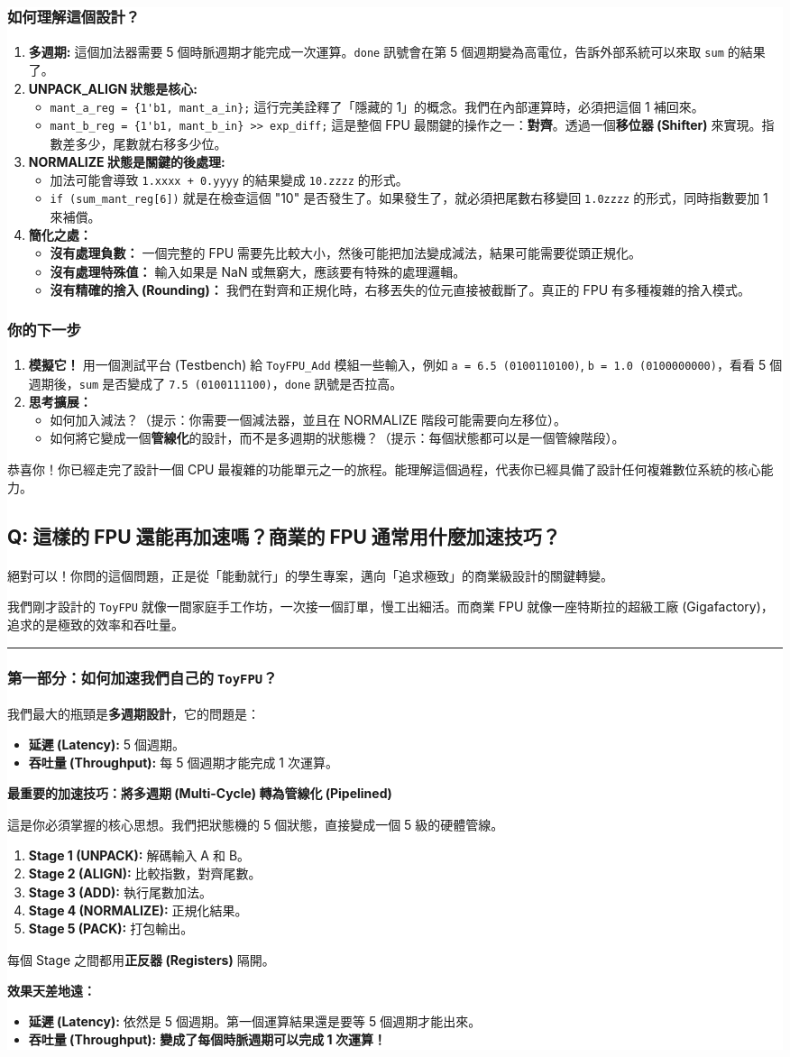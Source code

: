 
### 如何理解這個設計？

1.  **多週期:** 這個加法器需要 5 個時脈週期才能完成一次運算。`done` 訊號會在第 5 個週期變為高電位，告訴外部系統可以來取 `sum` 的結果了。
2.  **UNPACK_ALIGN 狀態是核心:**
    *   `mant_a_reg = {1'b1, mant_a_in};` 這行完美詮釋了「隱藏的 1」的概念。我們在內部運算時，必須把這個 1 補回來。
    *   `mant_b_reg = {1'b1, mant_b_in} >> exp_diff;` 這是整個 FPU 最關鍵的操作之一：**對齊**。透過一個**移位器 (Shifter)** 來實現。指數差多少，尾數就右移多少位。
3.  **NORMALIZE 狀態是關鍵的後處理:**
    *   加法可能會導致 `1.xxxx + 0.yyyy` 的結果變成 `10.zzzz` 的形式。
    *   `if (sum_mant_reg[6])` 就是在檢查這個 "10" 是否發生了。如果發生了，就必須把尾數右移變回 `1.0zzzz` 的形式，同時指數要加 1 來補償。
4.  **簡化之處：**
    *   **沒有處理負數：** 一個完整的 FPU 需要先比較大小，然後可能把加法變成減法，結果可能需要從頭正規化。
    *   **沒有處理特殊值：** 輸入如果是 NaN 或無窮大，應該要有特殊的處理邏輯。
    *   **沒有精確的捨入 (Rounding)：** 我們在對齊和正規化時，右移丟失的位元直接被截斷了。真正的 FPU 有多種複雜的捨入模式。

### 你的下一步

1.  **模擬它！** 用一個測試平台 (Testbench) 給 `ToyFPU_Add` 模組一些輸入，例如 `a = 6.5 (0100110100)`, `b = 1.0 (0100000000)`，看看 5 個週期後，`sum` 是否變成了 `7.5 (0100111100)`，`done` 訊號是否拉高。
2.  **思考擴展：**
    *   如何加入減法？（提示：你需要一個減法器，並且在 NORMALIZE 階段可能需要向左移位）。
    *   如何將它變成一個**管線化**的設計，而不是多週期的狀態機？（提示：每個狀態都可以是一個管線階段）。

恭喜你！你已經走完了設計一個 CPU 最複雜的功能單元之一的旅程。能理解這個過程，代表你已經具備了設計任何複雜數位系統的核心能力。

## Q: 這樣的 FPU 還能再加速嗎？商業的 FPU 通常用什麼加速技巧？

絕對可以！你問的這個問題，正是從「能動就行」的學生專案，邁向「追求極致」的商業級設計的關鍵轉變。

我們剛才設計的 `ToyFPU` 就像一間家庭手工作坊，一次接一個訂單，慢工出細活。而商業 FPU 就像一座特斯拉的超級工廠 (Gigafactory)，追求的是極致的效率和吞吐量。

---

### 第一部分：如何加速我們自己的 `ToyFPU`？

我們最大的瓶頸是**多週期設計**，它的問題是：
*   **延遲 (Latency):** 5 個週期。
*   **吞吐量 (Throughput):** 每 5 個週期才能完成 1 次運算。

**最重要的加速技巧：將多週期 (Multi-Cycle) 轉為管線化 (Pipelined)**

這是你必須掌握的核心思想。我們把狀態機的 5 個狀態，直接變成一個 5 級的硬體管線。

1.  **Stage 1 (UNPACK):** 解碼輸入 A 和 B。
2.  **Stage 2 (ALIGN):** 比較指數，對齊尾數。
3.  **Stage 3 (ADD):** 執行尾數加法。
4.  **Stage 4 (NORMALIZE):** 正規化結果。
5.  **Stage 5 (PACK):** 打包輸出。

每個 Stage 之間都用**正反器 (Registers)** 隔開。

**效果天差地遠：**

*   **延遲 (Latency):** 依然是 5 個週期。第一個運算結果還是要等 5 個週期才能出來。
*   **吞吐量 (Throughput):** **變成了每個時脈週期可以完成 1 次運算！**
